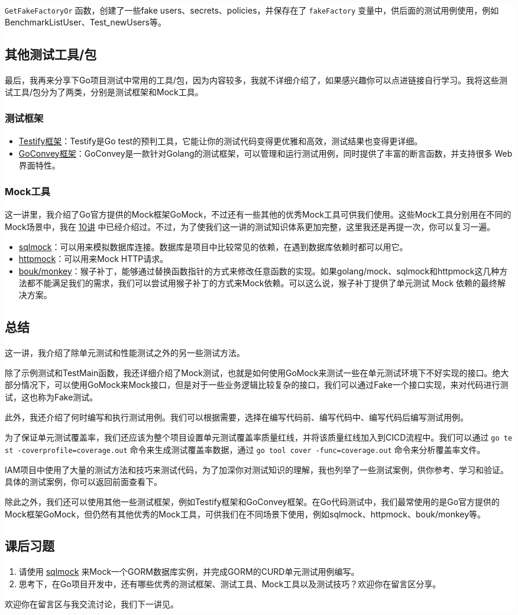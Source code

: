 `GetFakeFactoryOr` 函数，创建了一些fake users、secrets、policies，并保存在了 `fakeFactory` 变量中，供后面的测试用例使用，例如BenchmarkListUser、Test\_newUsers等。

## 其他测试工具/包

最后，我再来分享下Go项目测试中常用的工具/包，因为内容较多，我就不详细介绍了，如果感兴趣你可以点进链接自行学习。我将这些测试工具/包分为了两类，分别是测试框架和Mock工具。

### 测试框架

- [Testify框架](https://github.com/stretchr/testify)：Testify是Go test的预判工具，它能让你的测试代码变得更优雅和高效，测试结果也变得更详细。
- [GoConvey框架](https://github.com/smartystreets/goconvey)：GoConvey是一款针对Golang的测试框架，可以管理和运行测试用例，同时提供了丰富的断言函数，并支持很多 Web 界面特性。

### Mock工具

这一讲里，我介绍了Go官方提供的Mock框架GoMock，不过还有一些其他的优秀Mock工具可供我们使用。这些Mock工具分别用在不同的Mock场景中，我在 [10讲](https://time.geekbang.org/column/article/384648) 中已经介绍过。不过，为了使我们这一讲的测试知识体系更加完整，这里我还是再提一次，你可以复习一遍。

- [sqlmock](https://github.com/DATA-DOG/go-sqlmock)：可以用来模拟数据库连接。数据库是项目中比较常见的依赖，在遇到数据库依赖时都可以用它。
- [httpmock](https://github.com/jarcoal/httpmock)：可以用来Mock HTTP请求。
- [bouk/monkey](https://github.com/bouk/monkey)：猴子补丁，能够通过替换函数指针的方式来修改任意函数的实现。如果golang/mock、sqlmock和httpmock这几种方法都不能满足我们的需求，我们可以尝试用猴子补丁的方式来Mock依赖。可以这么说，猴子补丁提供了单元测试 Mock 依赖的最终解决方案。

## 总结

这一讲，我介绍了除单元测试和性能测试之外的另一些测试方法。

除了示例测试和TestMain函数，我还详细介绍了Mock测试，也就是如何使用GoMock来测试一些在单元测试环境下不好实现的接口。绝大部分情况下，可以使用GoMock来Mock接口，但是对于一些业务逻辑比较复杂的接口，我们可以通过Fake一个接口实现，来对代码进行测试，这也称为Fake测试。

此外，我还介绍了何时编写和执行测试用例。我们可以根据需要，选择在编写代码前、编写代码中、编写代码后编写测试用例。

为了保证单元测试覆盖率，我们还应该为整个项目设置单元测试覆盖率质量红线，并将该质量红线加入到CICD流程中。我们可以通过 `go test -coverprofile=coverage.out` 命令来生成测试覆盖率数据，通过 `go tool cover -func=coverage.out` 命令来分析覆盖率文件。

IAM项目中使用了大量的测试方法和技巧来测试代码，为了加深你对测试知识的理解，我也列举了一些测试案例，供你参考、学习和验证。具体的测试案例，你可以返回前面查看下。

除此之外，我们还可以使用其他一些测试框架，例如Testify框架和GoConvey框架。在Go代码测试中，我们最常使用的是Go官方提供的Mock框架GoMock，但仍然有其他优秀的Mock工具，可供我们在不同场景下使用，例如sqlmock、httpmock、bouk/monkey等。

## 课后习题

1. 请使用 [sqlmock](https://github.com/DATA-DOG/go-sqlmock) 来Mock一个GORM数据库实例，并完成GORM的CURD单元测试用例编写。
2. 思考下，在Go项目开发中，还有哪些优秀的测试框架、测试工具、Mock工具以及测试技巧？欢迎你在留言区分享。

欢迎你在留言区与我交流讨论，我们下一讲见。